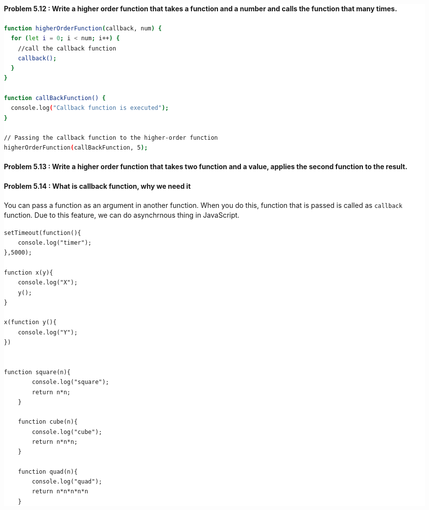 #### Problem 5.12 : Write a higher order function that takes a function and a number and calls the function that many times.

```sh {"id":"01J7R03X2DW783P15R37KSKMPM"}
function higherOrderFunction(callback, num) {
  for (let i = 0; i < num; i++) {
    //call the callback function
    callback();
  }
}

function callBackFunction() {
  console.log("Callback function is executed");
}

// Passing the callback function to the higher-order function
higherOrderFunction(callBackFunction, 5);
```

#### Problem 5.13 : Write a higher order function that takes two function and a value, applies the second function to the result.

#### Problem 5.14 : What is callback function, why we need it

You can pass a function as an argument in another function. When you do this, function that is passed is called as `callback` function. Due to this feature, we can do asynchrnous thing in JavaScript.

    setTimeout(function(){
        console.log("timer");
    },5000);

    function x(y){
        console.log("X");
        y();
    }

    x(function y(){
        console.log("Y");
    })


    function square(n){
            console.log("square");
            return n*n;
        }

        function cube(n){
            console.log("cube");
            return n*n*n;
        }

        function quad(n){
            console.log("quad");
            return n*n*n*n*n
        }
